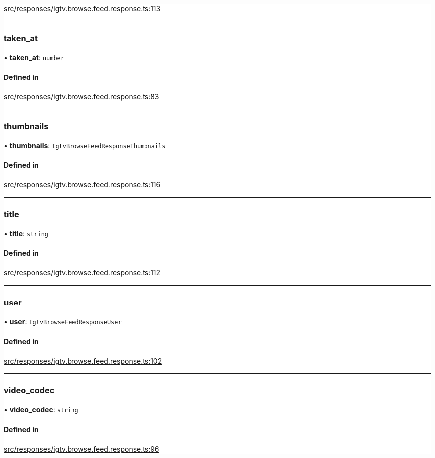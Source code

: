 [src/responses/igtv.browse.feed.response.ts:113](https://github.com/Nerixyz/instagram-private-api/blob/0e0721c/src/responses/igtv.browse.feed.response.ts#L113)

___

### taken\_at

• **taken\_at**: `number`

#### Defined in

[src/responses/igtv.browse.feed.response.ts:83](https://github.com/Nerixyz/instagram-private-api/blob/0e0721c/src/responses/igtv.browse.feed.response.ts#L83)

___

### thumbnails

• **thumbnails**: [`IgtvBrowseFeedResponseThumbnails`](IgtvBrowseFeedResponseThumbnails.md)

#### Defined in

[src/responses/igtv.browse.feed.response.ts:116](https://github.com/Nerixyz/instagram-private-api/blob/0e0721c/src/responses/igtv.browse.feed.response.ts#L116)

___

### title

• **title**: `string`

#### Defined in

[src/responses/igtv.browse.feed.response.ts:112](https://github.com/Nerixyz/instagram-private-api/blob/0e0721c/src/responses/igtv.browse.feed.response.ts#L112)

___

### user

• **user**: [`IgtvBrowseFeedResponseUser`](IgtvBrowseFeedResponseUser.md)

#### Defined in

[src/responses/igtv.browse.feed.response.ts:102](https://github.com/Nerixyz/instagram-private-api/blob/0e0721c/src/responses/igtv.browse.feed.response.ts#L102)

___

### video\_codec

• **video\_codec**: `string`

#### Defined in

[src/responses/igtv.browse.feed.response.ts:96](https://github.com/Nerixyz/instagram-private-api/blob/0e0721c/src/responses/igtv.browse.feed.response.ts#L96)

